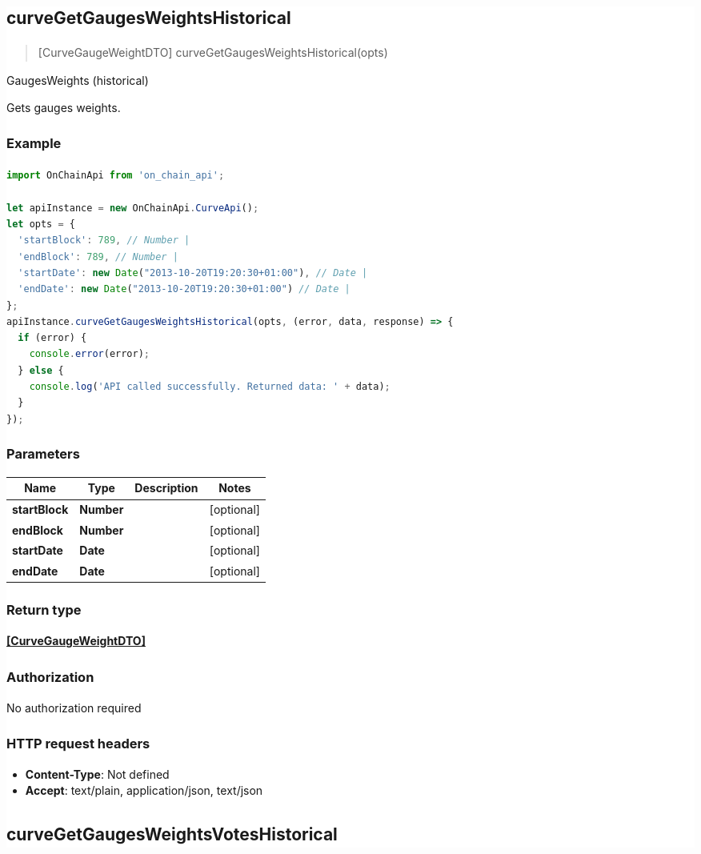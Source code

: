
## curveGetGaugesWeightsHistorical

> [CurveGaugeWeightDTO] curveGetGaugesWeightsHistorical(opts)

GaugesWeights (historical)

Gets gauges weights.

### Example

```javascript
import OnChainApi from 'on_chain_api';

let apiInstance = new OnChainApi.CurveApi();
let opts = {
  'startBlock': 789, // Number | 
  'endBlock': 789, // Number | 
  'startDate': new Date("2013-10-20T19:20:30+01:00"), // Date | 
  'endDate': new Date("2013-10-20T19:20:30+01:00") // Date | 
};
apiInstance.curveGetGaugesWeightsHistorical(opts, (error, data, response) => {
  if (error) {
    console.error(error);
  } else {
    console.log('API called successfully. Returned data: ' + data);
  }
});
```

### Parameters


Name | Type | Description  | Notes
------------- | ------------- | ------------- | -------------
 **startBlock** | **Number**|  | [optional] 
 **endBlock** | **Number**|  | [optional] 
 **startDate** | **Date**|  | [optional] 
 **endDate** | **Date**|  | [optional] 

### Return type

[**[CurveGaugeWeightDTO]**](CurveGaugeWeightDTO.md)

### Authorization

No authorization required

### HTTP request headers

- **Content-Type**: Not defined
- **Accept**: text/plain, application/json, text/json


## curveGetGaugesWeightsVotesHistorical
